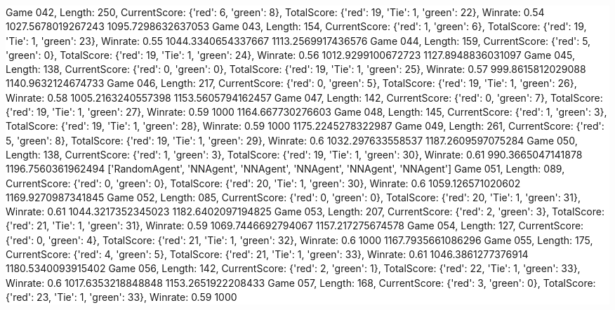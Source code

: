 Game 042, Length: 250,      CurrentScore: {'red': 6, 'green': 8},      TotalScore: {'red': 19, 'Tie': 1, 'green': 22},  Winrate: 0.54
1027.5678019267243
1095.7298632637053
Game 043, Length: 154,      CurrentScore: {'red': 1, 'green': 6},      TotalScore: {'red': 19, 'Tie': 1, 'green': 23},  Winrate: 0.55
1044.3340654337667
1113.2569917436576
Game 044, Length: 159,      CurrentScore: {'red': 5, 'green': 0},      TotalScore: {'red': 19, 'Tie': 1, 'green': 24},  Winrate: 0.56
1012.9299100672723
1127.8948836031097
Game 045, Length: 138,      CurrentScore: {'red': 0, 'green': 0},      TotalScore: {'red': 19, 'Tie': 1, 'green': 25},  Winrate: 0.57
999.8615812029088
1140.9632124674733
Game 046, Length: 217,      CurrentScore: {'red': 0, 'green': 5},      TotalScore: {'red': 19, 'Tie': 1, 'green': 26},  Winrate: 0.58
1005.2163240557398
1153.5605794162457
Game 047, Length: 142,      CurrentScore: {'red': 0, 'green': 7},      TotalScore: {'red': 19, 'Tie': 1, 'green': 27},  Winrate: 0.59
1000
1164.667730276603
Game 048, Length: 145,      CurrentScore: {'red': 1, 'green': 3},      TotalScore: {'red': 19, 'Tie': 1, 'green': 28},  Winrate: 0.59
1000
1175.2245278322987
Game 049, Length: 261,      CurrentScore: {'red': 5, 'green': 8},      TotalScore: {'red': 19, 'Tie': 1, 'green': 29},  Winrate: 0.6
1032.297633558537
1187.2609597075284
Game 050, Length: 138,      CurrentScore: {'red': 1, 'green': 3},      TotalScore: {'red': 19, 'Tie': 1, 'green': 30},  Winrate: 0.61
990.3665047141878
1196.7560361962494
['RandomAgent', 'NNAgent', 'NNAgent', 'NNAgent', 'NNAgent', 'NNAgent']
Game 051, Length: 089,      CurrentScore: {'red': 0, 'green': 0},      TotalScore: {'red': 20, 'Tie': 1, 'green': 30},  Winrate: 0.6
1059.126571020602
1169.9270987341845
Game 052, Length: 085,      CurrentScore: {'red': 0, 'green': 0},      TotalScore: {'red': 20, 'Tie': 1, 'green': 31},  Winrate: 0.61
1044.3217352345023
1182.6402097194825
Game 053, Length: 207,      CurrentScore: {'red': 2, 'green': 3},      TotalScore: {'red': 21, 'Tie': 1, 'green': 31},  Winrate: 0.59
1069.7446692794067
1157.217275674578
Game 054, Length: 127,      CurrentScore: {'red': 0, 'green': 4},      TotalScore: {'red': 21, 'Tie': 1, 'green': 32},  Winrate: 0.6
1000
1167.7935661086296
Game 055, Length: 175,      CurrentScore: {'red': 4, 'green': 5},      TotalScore: {'red': 21, 'Tie': 1, 'green': 33},  Winrate: 0.61
1046.3861277376914
1180.5340093915402
Game 056, Length: 142,      CurrentScore: {'red': 2, 'green': 1},      TotalScore: {'red': 22, 'Tie': 1, 'green': 33},  Winrate: 0.6
1017.6353218848848
1153.2651922208433
Game 057, Length: 168,      CurrentScore: {'red': 3, 'green': 0},      TotalScore: {'red': 23, 'Tie': 1, 'green': 33},  Winrate: 0.59
1000